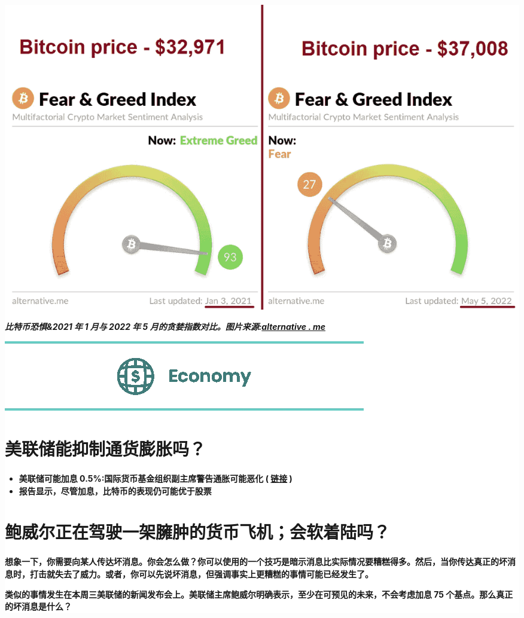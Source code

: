 **![](img/5174545c1935bf30278b6f94aa2b8f3b.png)**

***比特币恐惧&2021 年 1 月与 2022 年 5 月的贪婪指数对比。图片来源:*[*alternative . me*](https://alternative.me/crypto/fear-and-greed-index/)**

**![](img/56bff583c5c0bd9b5b8e803cea62b31f.png)**

# **美联储能抑制通货膨胀吗？**

*   **美联储可能加息 0.5%:国际货币基金组织副主席警告通胀可能恶化 **(** [**链接**](https://tokenist.com/fed-likely-to-raise-interest-rate-by-0-5-imf-deputy-warns-inflation-could-get-worse/) **)****
*   **报告显示，尽管加息，比特币的表现仍可能优于股票**

# **鲍威尔正在驾驶一架臃肿的货币飞机；会软着陆吗？**

**想象一下，你需要向某人传达坏消息。你会怎么做？你可以使用的一个技巧是暗示消息比实际情况要糟糕得多。然后，当你传达真正的坏消息时，打击就失去了威力。或者，你可以先说坏消息，但强调事实上更糟糕的事情可能已经发生了。**

**类似的事情发生在本周三美联储的新闻发布会上。美联储主席鲍威尔明确表示，至少在可预见的未来，不会考虑加息 75 个基点。那么真正的坏消息是什么？**

